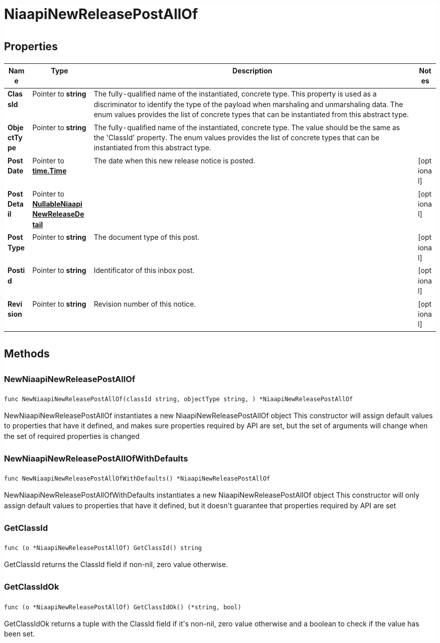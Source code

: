 # NiaapiNewReleasePostAllOf

## Properties

Name | Type | Description | Notes
------------ | ------------- | ------------- | -------------
**ClassId** | Pointer to **string** | The fully-qualified name of the instantiated, concrete type. This property is used as a discriminator to identify the type of the payload when marshaling and unmarshaling data. The enum values provides the list of concrete types that can be instantiated from this abstract type. | 
**ObjectType** | Pointer to **string** | The fully-qualified name of the instantiated, concrete type. The value should be the same as the &#39;ClassId&#39; property. The enum values provides the list of concrete types that can be instantiated from this abstract type. | 
**PostDate** | Pointer to [**time.Time**](time.Time.md) | The date when this new release notice is posted. | [optional] 
**PostDetail** | Pointer to [**NullableNiaapiNewReleaseDetail**](NiaapiNewReleaseDetail.md) |  | [optional] 
**PostType** | Pointer to **string** | The document type of this post. | [optional] 
**Postid** | Pointer to **string** | Identificator of this inbox post. | [optional] 
**Revision** | Pointer to **string** | Revision number of this notice. | [optional] 

## Methods

### NewNiaapiNewReleasePostAllOf

`func NewNiaapiNewReleasePostAllOf(classId string, objectType string, ) *NiaapiNewReleasePostAllOf`

NewNiaapiNewReleasePostAllOf instantiates a new NiaapiNewReleasePostAllOf object
This constructor will assign default values to properties that have it defined,
and makes sure properties required by API are set, but the set of arguments
will change when the set of required properties is changed

### NewNiaapiNewReleasePostAllOfWithDefaults

`func NewNiaapiNewReleasePostAllOfWithDefaults() *NiaapiNewReleasePostAllOf`

NewNiaapiNewReleasePostAllOfWithDefaults instantiates a new NiaapiNewReleasePostAllOf object
This constructor will only assign default values to properties that have it defined,
but it doesn't guarantee that properties required by API are set

### GetClassId

`func (o *NiaapiNewReleasePostAllOf) GetClassId() string`

GetClassId returns the ClassId field if non-nil, zero value otherwise.

### GetClassIdOk

`func (o *NiaapiNewReleasePostAllOf) GetClassIdOk() (*string, bool)`

GetClassIdOk returns a tuple with the ClassId field if it's non-nil, zero value otherwise
and a boolean to check if the value has been set.
